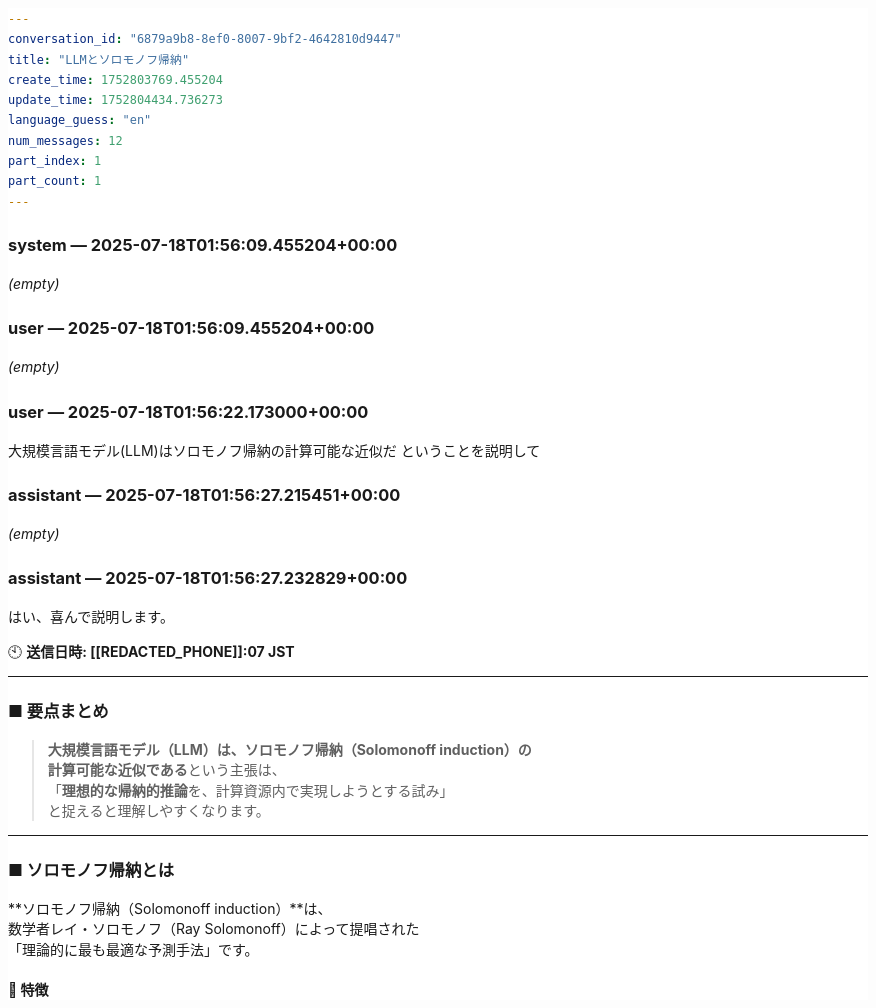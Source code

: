 ```yaml
---
conversation_id: "6879a9b8-8ef0-8007-9bf2-4642810d9447"
title: "LLMとソロモノフ帰納"
create_time: 1752803769.455204
update_time: 1752804434.736273
language_guess: "en"
num_messages: 12
part_index: 1
part_count: 1
---
```


### system — 2025-07-18T01:56:09.455204+00:00

_(empty)_

### user — 2025-07-18T01:56:09.455204+00:00

_(empty)_

### user — 2025-07-18T01:56:22.173000+00:00

大規模言語モデル(LLM)はソロモノフ帰納の計算可能な近似だ
ということを説明して

### assistant — 2025-07-18T01:56:27.215451+00:00

_(empty)_

### assistant — 2025-07-18T01:56:27.232829+00:00

はい、喜んで説明します。

🕙 **送信日時: [[REDACTED_PHONE]]:07 JST**

---

### ■ 要点まとめ

> **大規模言語モデル（LLM）は、ソロモノフ帰納（Solomonoff induction）の**  
> **計算可能な近似である**という主張は、  
> 「**理想的な帰納的推論**を、計算資源内で実現しようとする試み」  
> と捉えると理解しやすくなります。

---

### ■ ソロモノフ帰納とは

**ソロモノフ帰納（Solomonoff induction）**は、  
数学者レイ・ソロモノフ（Ray Solomonoff）によって提唱された  
「理論的に最も最適な予測手法」です。

#### 📌 特徴
